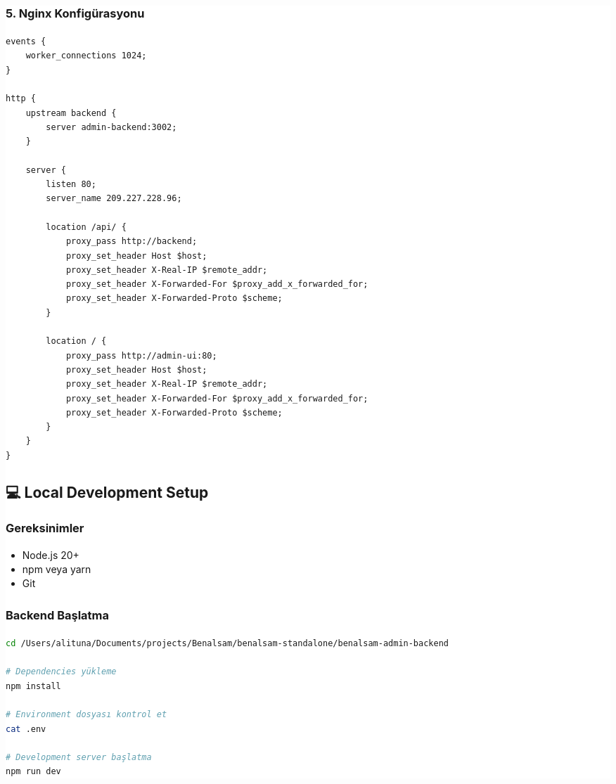 ### 5. Nginx Konfigürasyonu
```nginx
events {
    worker_connections 1024;
}

http {
    upstream backend {
        server admin-backend:3002;
    }

    server {
        listen 80;
        server_name 209.227.228.96;

        location /api/ {
            proxy_pass http://backend;
            proxy_set_header Host $host;
            proxy_set_header X-Real-IP $remote_addr;
            proxy_set_header X-Forwarded-For $proxy_add_x_forwarded_for;
            proxy_set_header X-Forwarded-Proto $scheme;
        }

        location / {
            proxy_pass http://admin-ui:80;
            proxy_set_header Host $host;
            proxy_set_header X-Real-IP $remote_addr;
            proxy_set_header X-Forwarded-For $proxy_add_x_forwarded_for;
            proxy_set_header X-Forwarded-Proto $scheme;
        }
    }
}
```

## 💻 Local Development Setup

### Gereksinimler
- Node.js 20+
- npm veya yarn
- Git

### Backend Başlatma
```bash
cd /Users/alituna/Documents/projects/Benalsam/benalsam-standalone/benalsam-admin-backend

# Dependencies yükleme
npm install

# Environment dosyası kontrol et
cat .env

# Development server başlatma
npm run dev
```
